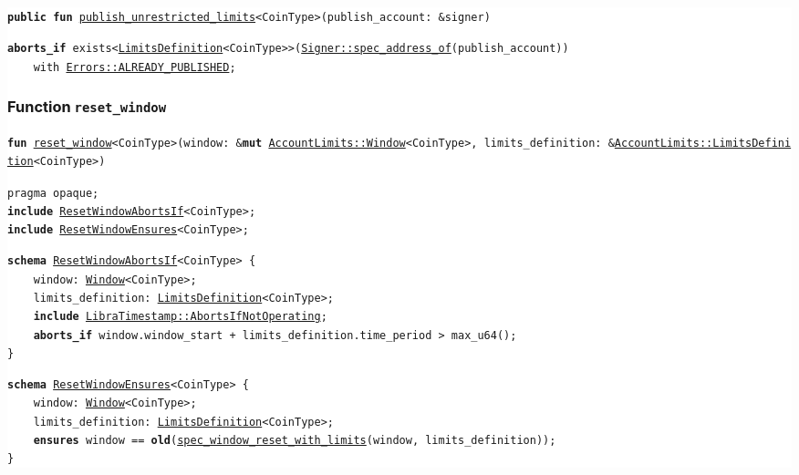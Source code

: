 
<pre><code><b>public</b> <b>fun</b> <a href="#0x1_AccountLimits_publish_unrestricted_limits">publish_unrestricted_limits</a>&lt;CoinType&gt;(publish_account: &signer)
</code></pre>




<pre><code><b>aborts_if</b> exists&lt;<a href="#0x1_AccountLimits_LimitsDefinition">LimitsDefinition</a>&lt;CoinType&gt;&gt;(<a href="Signer.md#0x1_Signer_spec_address_of">Signer::spec_address_of</a>(publish_account))
    with <a href="Errors.md#0x1_Errors_ALREADY_PUBLISHED">Errors::ALREADY_PUBLISHED</a>;
</code></pre>



<a name="0x1_AccountLimits_Specification_reset_window"></a>

### Function `reset_window`


<pre><code><b>fun</b> <a href="#0x1_AccountLimits_reset_window">reset_window</a>&lt;CoinType&gt;(window: &<b>mut</b> <a href="#0x1_AccountLimits_Window">AccountLimits::Window</a>&lt;CoinType&gt;, limits_definition: &<a href="#0x1_AccountLimits_LimitsDefinition">AccountLimits::LimitsDefinition</a>&lt;CoinType&gt;)
</code></pre>




<pre><code>pragma opaque;
<b>include</b> <a href="#0x1_AccountLimits_ResetWindowAbortsIf">ResetWindowAbortsIf</a>&lt;CoinType&gt;;
<b>include</b> <a href="#0x1_AccountLimits_ResetWindowEnsures">ResetWindowEnsures</a>&lt;CoinType&gt;;
</code></pre>




<a name="0x1_AccountLimits_ResetWindowAbortsIf"></a>


<pre><code><b>schema</b> <a href="#0x1_AccountLimits_ResetWindowAbortsIf">ResetWindowAbortsIf</a>&lt;CoinType&gt; {
    window: <a href="#0x1_AccountLimits_Window">Window</a>&lt;CoinType&gt;;
    limits_definition: <a href="#0x1_AccountLimits_LimitsDefinition">LimitsDefinition</a>&lt;CoinType&gt;;
    <b>include</b> <a href="LibraTimestamp.md#0x1_LibraTimestamp_AbortsIfNotOperating">LibraTimestamp::AbortsIfNotOperating</a>;
    <b>aborts_if</b> window.window_start + limits_definition.time_period &gt; max_u64();
}
</code></pre>




<a name="0x1_AccountLimits_ResetWindowEnsures"></a>


<pre><code><b>schema</b> <a href="#0x1_AccountLimits_ResetWindowEnsures">ResetWindowEnsures</a>&lt;CoinType&gt; {
    window: <a href="#0x1_AccountLimits_Window">Window</a>&lt;CoinType&gt;;
    limits_definition: <a href="#0x1_AccountLimits_LimitsDefinition">LimitsDefinition</a>&lt;CoinType&gt;;
    <b>ensures</b> window == <b>old</b>(<a href="#0x1_AccountLimits_spec_window_reset_with_limits">spec_window_reset_with_limits</a>(window, limits_definition));
}
</code></pre>
